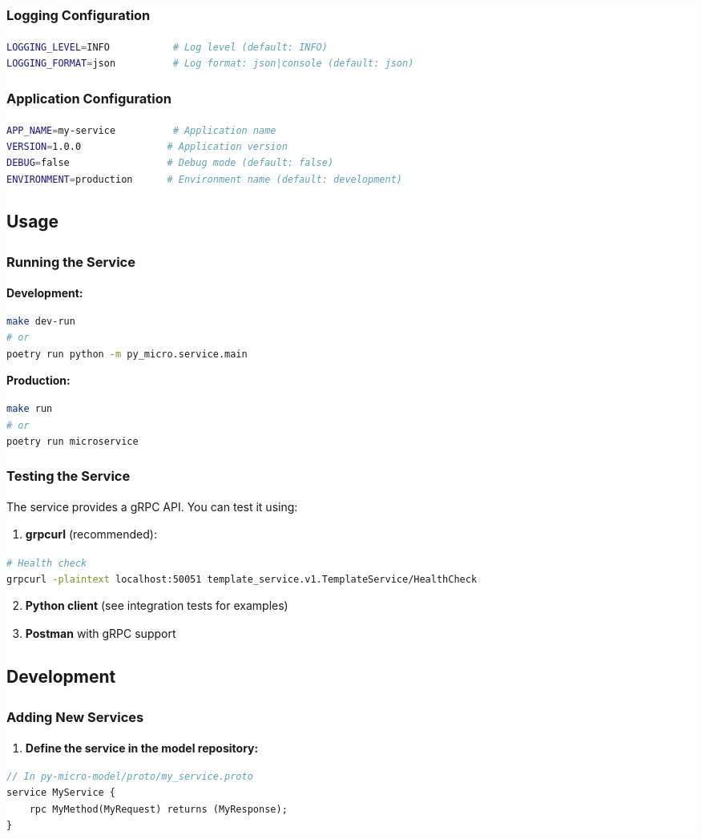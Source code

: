 ### Logging Configuration
```bash
LOGGING_LEVEL=INFO           # Log level (default: INFO)
LOGGING_FORMAT=json          # Log format: json|console (default: json)
```

### Application Configuration
```bash
APP_NAME=my-service          # Application name
VERSION=1.0.0               # Application version
DEBUG=false                 # Debug mode (default: false)
ENVIRONMENT=production      # Environment name (default: development)
```

## Usage

### Running the Service

**Development:**
```bash
make dev-run
# or
poetry run python -m py_micro.service.main
```

**Production:**
```bash
make run
# or
poetry run microservice
```

### Testing the Service

The service provides a gRPC API. You can test it using:

1. **grpcurl** (recommended):
```bash
# Health check
grpcurl -plaintext localhost:50051 template_service.v1.TemplateService/HealthCheck
```

2. **Python client** (see integration tests for examples)

3. **Postman** with gRPC support

## Development

### Adding New Services

1. **Define the service in the model repository:**
```protobuf
// In py-micro-model/proto/my_service.proto
service MyService {
    rpc MyMethod(MyRequest) returns (MyResponse);
}
```
